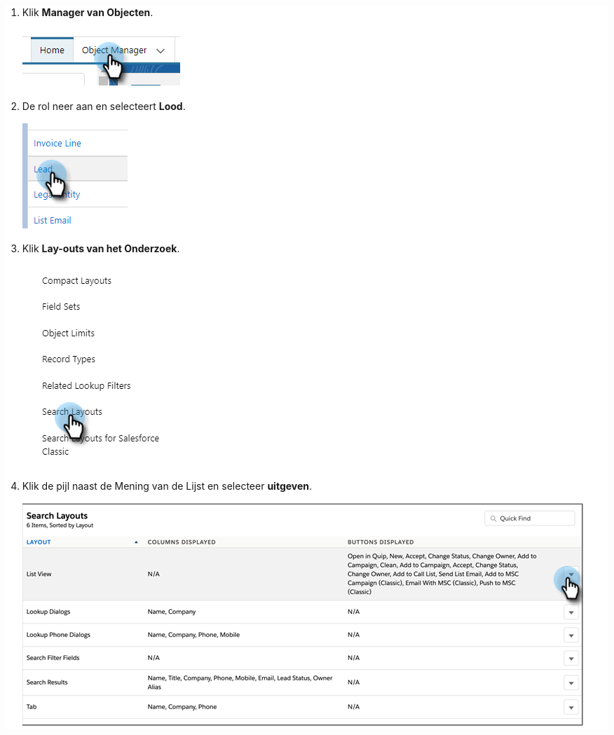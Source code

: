 1. Klik **Manager van Objecten**.

   ![](assets/uninstall-salesforce-lightning-customization-package-15.png)

1. De rol neer aan en selecteert **Lood**.

   ![](assets/uninstall-salesforce-lightning-customization-package-16.png)

1. Klik **Lay-outs van het Onderzoek**.

   ![](assets/uninstall-salesforce-lightning-customization-package-17.png)

1. Klik de pijl naast de Mening van de Lijst en selecteer **uitgeven**.

   ![](assets/uninstall-salesforce-lightning-customization-package-18.png)
